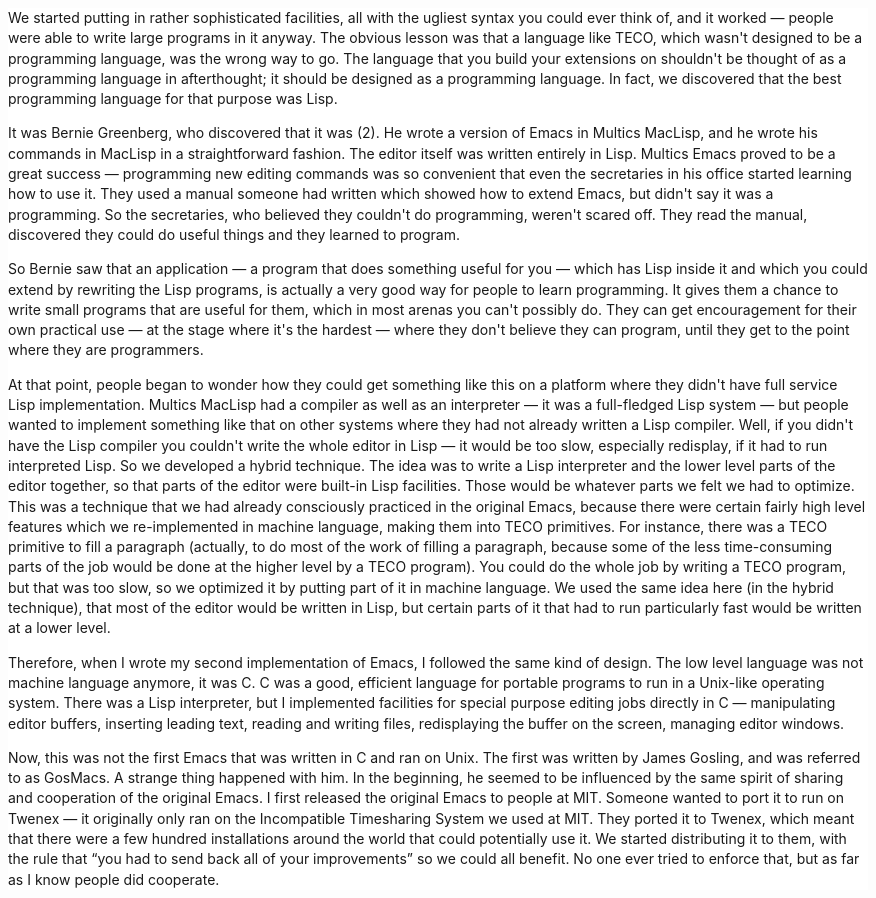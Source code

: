 We started putting in rather sophisticated facilities, all with the ugliest syntax you could ever think of, and it worked — people were able to write large programs in it anyway. The obvious lesson was that a language like TECO, which wasn't designed to be a programming language, was the wrong way to go. The language that you build your extensions on shouldn't be thought of as a programming language in afterthought; it should be designed as a programming language. In fact, we discovered that the best programming language for that purpose was Lisp.

It was Bernie Greenberg, who discovered that it was (2). He wrote a version of Emacs in Multics MacLisp, and he wrote his commands in MacLisp in a straightforward fashion. The editor itself was written entirely in Lisp. Multics Emacs proved to be a great success — programming new editing commands was so convenient that even the secretaries in his office started learning how to use it. They used a manual someone had written which showed how to extend Emacs, but didn't say it was a programming. So the secretaries, who believed they couldn't do programming, weren't scared off. They read the manual, discovered they could do useful things and they learned to program.

So Bernie saw that an application — a program that does something useful for you — which has Lisp inside it and which you could extend by rewriting the Lisp programs, is actually a very good way for people to learn programming. It gives them a chance to write small programs that are useful for them, which in most arenas you can't possibly do. They can get encouragement for their own practical use — at the stage where it's the hardest — where they don't believe they can program, until they get to the point where they are programmers.

At that point, people began to wonder how they could get something like this on a platform where they didn't have full service Lisp implementation. Multics MacLisp had a compiler as well as an interpreter — it was a full-fledged Lisp system — but people wanted to implement something like that on other systems where they had not already written a Lisp compiler. Well, if you didn't have the Lisp compiler you couldn't write the whole editor in Lisp — it would be too slow, especially redisplay, if it had to run interpreted Lisp. So we developed a hybrid technique. The idea was to write a Lisp interpreter and the lower level parts of the editor together, so that parts of the editor were built-in Lisp facilities. Those would be whatever parts we felt we had to optimize. This was a technique that we had already consciously practiced in the original Emacs, because there were certain fairly high level features which we re-implemented in machine language, making them into TECO primitives. For instance, there was a TECO primitive to fill a paragraph (actually, to do most of the work of filling a paragraph, because some of the less time-consuming parts of the job would be done at the higher level by a TECO program). You could do the whole job by writing a TECO program, but that was too slow, so we optimized it by putting part of it in machine language. We used the same idea here (in the hybrid technique), that most of the editor would be written in Lisp, but certain parts of it that had to run particularly fast would be written at a lower level.

Therefore, when I wrote my second implementation of Emacs, I followed the same kind of design. The low level language was not machine language anymore, it was C. C was a good, efficient language for portable programs to run in a Unix-like operating system. There was a Lisp interpreter, but I implemented facilities for special purpose editing jobs directly in C — manipulating editor buffers, inserting leading text, reading and writing files, redisplaying the buffer on the screen, managing editor windows.

Now, this was not the first Emacs that was written in C and ran on Unix. The first was written by James Gosling, and was referred to as GosMacs. A strange thing happened with him. In the beginning, he seemed to be influenced by the same spirit of sharing and cooperation of the original Emacs. I first released the original Emacs to people at MIT. Someone wanted to port it to run on Twenex — it originally only ran on the Incompatible Timesharing System we used at MIT. They ported it to Twenex, which meant that there were a few hundred installations around the world that could potentially use it. We started distributing it to them, with the rule that “you had to send back all of your improvements” so we could all benefit. No one ever tried to enforce that, but as far as I know people did cooperate.

